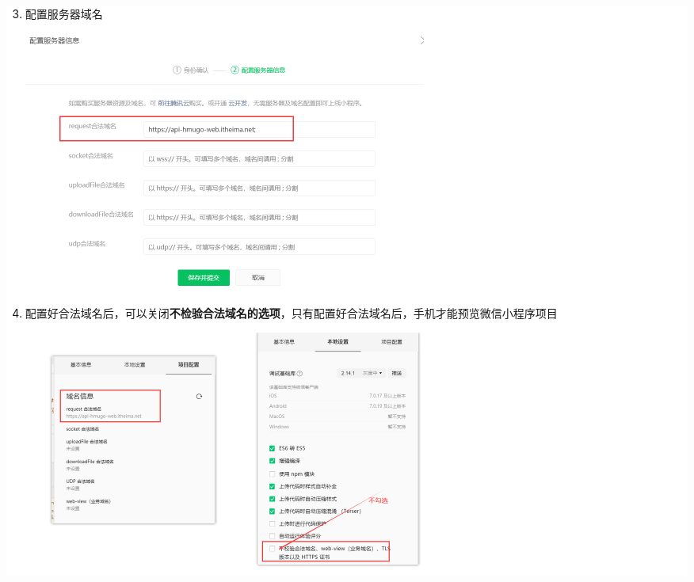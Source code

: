 3. 配置服务器域名

    <img src="images/03-黑马优购项目.assets/image-20201214141209083.png" alt="image-20201214141209083" style="zoom:50%;" />



4. 配置好合法域名后，可以关闭**不检验合法域名的选项**，只有配置好合法域名后，手机才能预览微信小程序项目

    <img src="images/03-黑马优购项目.assets/image-20201214141831986.png" alt="image-20201214141831986" style="zoom:50%;" />
